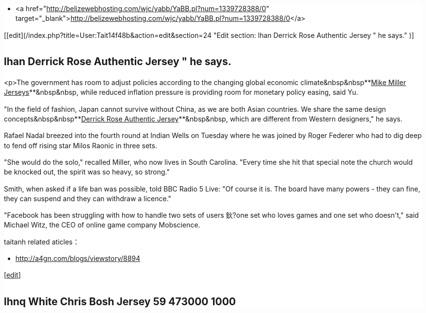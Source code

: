   * &lt;a href="<http://belizewebhosting.com/wjc/yabb/YaBB.pl?num=1339728388/0>" target="_blank"&gt;<http://belizewebhosting.com/wjc/yabb/YaBB.pl?num=1339728388/0>&lt;/a&gt;

[[edit](/index.php?title=User:Tait14f48b&action=edit&section=24 "Edit section:
lhan Derrick Rose Authentic Jersey " he says." )]

##  lhan Derrick Rose Authentic Jersey " he says.

&lt;p&gt;The government has room to adjust policies according to the changing
global economic climate&amp;nbsp&amp;nbsp**[Mike Miller
Jerseys](http://www.miamiheatjerseysshop.com/mike-miller-jersey/
"http://www.miamiheatjerseysshop.com/mike-miller-jersey/"
)**&amp;nbsp&amp;nbsp, while reduced inflation pressure is providing room for
monetary policy easing, said Yu.

  

  

  

"In the field of fashion, Japan cannot survive without China, as we are both
Asian countries. We share the same design concepts&amp;nbsp&amp;nbsp**[Derrick
Rose Authentic Jersey](http://www.chicagobullsteamshop.com/derrick-rose-jersey
"http://www.chicagobullsteamshop.com/derrick-rose-jersey"
)**&amp;nbsp&amp;nbsp, which are different from Western designers," he says.

Rafael Nadal breezed into the fourth round at Indian Wells on Tuesday where he
was joined by Roger Federer who had to dig deep to fend off rising star Milos
Raonic in three sets.

  

  

  

  

  

"She would do the solo," recalled Miller, who now lives in South Carolina.
"Every time she hit that special note the church would be knocked out, the
spirit was so heavy, so strong."

Smith, when asked if a life ban was possible, told BBC Radio 5 Live: "Of
course it is. The board have many powers - they can fine, they can suspend and
they can withdraw a licence."

"Facebook has been struggling with how to handle two sets of users 鈥?one set
who loves games and one set who doesn't," said Michael Witz, the CEO of online
game company Mobscience.

  
taitanh related aticles：

  * <http://a4gn.com/blogs/viewstory/8894>

[[edit](/index.php?title=User:Tait14f48b&action=edit&section=25 "Edit section:
lhnq White Chris Bosh Jersey 59 473000 1000" )]

##  lhnq White Chris Bosh Jersey 59 473000 1000
